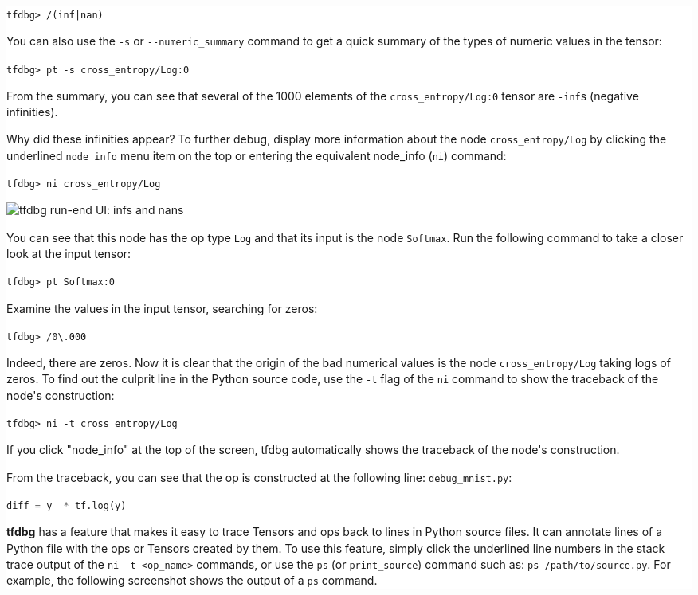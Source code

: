 ```none
tfdbg> /(inf|nan)
```

You can also use the `-s` or `--numeric_summary` command to get a quick summary
of the types of numeric values in the tensor:

``` none
tfdbg> pt -s cross_entropy/Log:0
```

From the summary, you can see that several of the 1000 elements of the
`cross_entropy/Log:0` tensor are `-inf`s (negative infinities).

Why did these infinities appear? To further debug, display more information
about the node `cross_entropy/Log` by clicking the underlined `node_info` menu
item on the top or entering the equivalent node_info (`ni`) command:

```none
tfdbg> ni cross_entropy/Log
```

![tfdbg run-end UI: infs and nans](https://www.tensorflow.org/images/tfdbg_screenshot_run_end_node_info.png)

You can see that this node has the op type `Log`
and that its input is the node `Softmax`. Run the following command to
take a closer look at the input tensor:

```none
tfdbg> pt Softmax:0
```

Examine the values in the input tensor, searching for zeros:

```none
tfdbg> /0\.000
```

Indeed, there are zeros. Now it is clear that the origin of the bad numerical
values is the node `cross_entropy/Log` taking logs of zeros. To find out the
culprit line in the Python source code, use the `-t` flag of the `ni` command
to show the traceback of the node's construction:

```none
tfdbg> ni -t cross_entropy/Log
```

If you click "node_info" at the top of the screen, tfdbg automatically shows the
traceback of the node's construction.

From the traceback, you can see that the op is constructed at the following
line:
[`debug_mnist.py`](https://www.tensorflow.org/code/tensorflow/python/debug/examples/debug_mnist.py):

```python
diff = y_ * tf.log(y)
```

**tfdbg** has a feature that makes it easy to trace Tensors and ops back to
lines in Python source files. It can annotate lines of a Python file with
the ops or Tensors created by them. To use this feature,
simply click the underlined line numbers in the stack trace output of the
`ni -t <op_name>` commands, or use the `ps` (or `print_source`) command such as:
`ps /path/to/source.py`. For example, the following screenshot shows the output
of a `ps` command.
